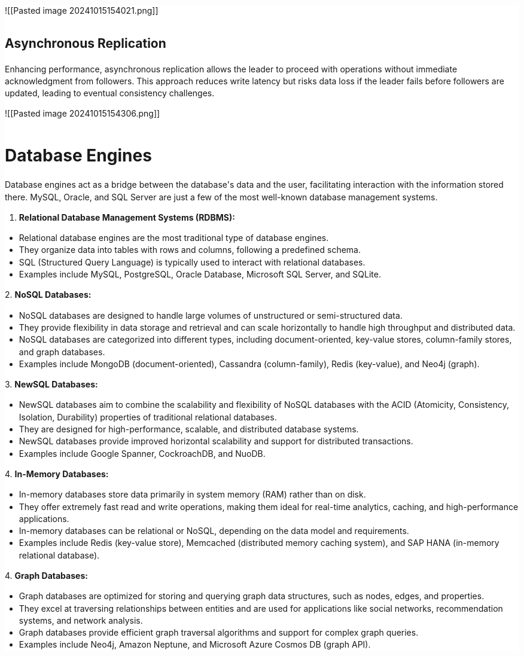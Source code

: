 ![[Pasted image 20241015154021.png]]

## Asynchronous Replication

Enhancing performance, asynchronous replication allows the leader to proceed with operations without immediate acknowledgment from followers. This approach reduces write latency but risks data loss if the leader fails before followers are updated, leading to eventual consistency challenges.

![[Pasted image 20241015154306.png]]

# Database Engines

Database engines act as a bridge between the database's data and the user, facilitating interaction with the information stored there. MySQL, Oracle, and SQL Server are just a few of the most well-known database management systems.

1. **Relational Database Management Systems (RDBMS):**

- Relational database engines are the most traditional type of database engines.
- They organize data into tables with rows and columns, following a predefined schema.
- SQL (Structured Query Language) is typically used to interact with relational databases.
- Examples include MySQL, PostgreSQL, Oracle Database, Microsoft SQL Server, and SQLite.

2. **NoSQL Databases:**

- NoSQL databases are designed to handle large volumes of unstructured or semi-structured data.
- They provide flexibility in data storage and retrieval and can scale horizontally to handle high throughput and distributed data.
- NoSQL databases are categorized into different types, including document-oriented, key-value stores, column-family stores, and graph databases.
- Examples include MongoDB (document-oriented), Cassandra (column-family), Redis (key-value), and Neo4j (graph).

3. **NewSQL Databases:**

- NewSQL databases aim to combine the scalability and flexibility of NoSQL databases with the ACID (Atomicity, Consistency, Isolation, Durability) properties of traditional relational databases.
- They are designed for high-performance, scalable, and distributed database systems.
- NewSQL databases provide improved horizontal scalability and support for distributed transactions.
- Examples include Google Spanner, CockroachDB, and NuoDB.

4. **In-Memory Databases:**

- In-memory databases store data primarily in system memory (RAM) rather than on disk.
- They offer extremely fast read and write operations, making them ideal for real-time analytics, caching, and high-performance applications.
- In-memory databases can be relational or NoSQL, depending on the data model and requirements.
- Examples include Redis (key-value store), Memcached (distributed memory caching system), and SAP HANA (in-memory relational database).

4. **Graph Databases:**

- Graph databases are optimized for storing and querying graph data structures, such as nodes, edges, and properties.
- They excel at traversing relationships between entities and are used for applications like social networks, recommendation systems, and network analysis.
- Graph databases provide efficient graph traversal algorithms and support for complex graph queries.
- Examples include Neo4j, Amazon Neptune, and Microsoft Azure Cosmos DB (graph API).
